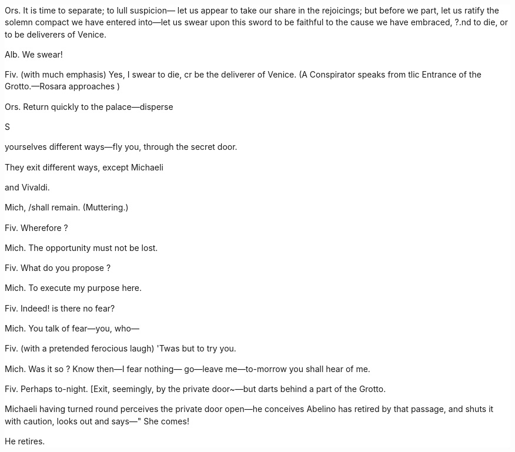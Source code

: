 Ors. It is time to separate; to lull suspicion—
let us appear to take our share in the rejoicings;
but before we part, let us ratify the solemn
compact we have entered into—let us swear upon this
sword to be faithful to the cause we have
embraced, ?.nd to die, or to be deliverers of Venice.  
  
  
  Alb. We swear!


Fiv. (with much emphasis) Yes, I swear to die,
cr be the deliverer of Venice.
(A Conspirator speaks from tlic Entrance of the
Grotto.—Rosara approaches )

Ors. Return quickly to the palace—disperse  
  
  
  S

yourselves different ways—fly you, through the
secret door.  
  
  
  They exit different ways, except Michaeli

and Vivaldi.


Mich, /shall remain. (Muttering.)

Fiv. Wherefore ?

Mich. The opportunity must not be lost.

Fiv. What do you propose ?

Mich. To execute my purpose here.

Fiv. Indeed! is there no fear?

Mich. You talk of fear—you, who—

Fiv. (with a pretended ferocious laugh) 'Twas
but to try you.

Mich. Was it so ? Know then—I fear nothing—
go—leave me—to-morrow you shall hear of me.

Fiv. Perhaps to-night.
[Exit, seemingly, by the private door~—but
darts behind a part of the Grotto.

Michaeli having turned round perceives the
private door open—he conceives Abelino has retired by
that passage, and shuts it with caution, looks out
and says—" She comes!  
  
  
  He retires.  
  
  
